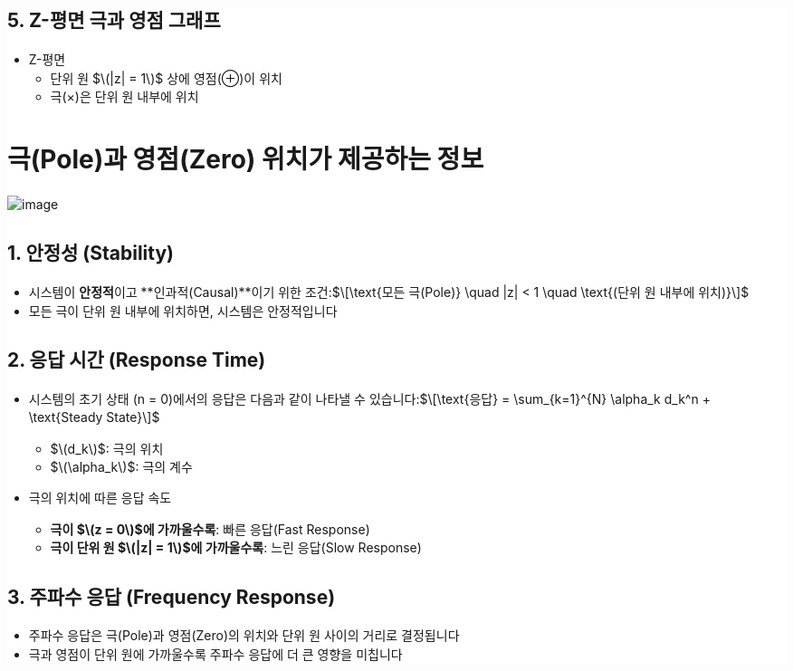 ## 5. Z-평면 극과 영점 그래프
- Z-평면
  - 단위 원 $\(|z| = 1\)$ 상에 영점(⊕)이 위치
  - 극(×)은 단위 원 내부에 위치

# 극(Pole)과 영점(Zero) 위치가 제공하는 정보

<img width="633" alt="image" src="https://github.com/user-attachments/assets/f368cb4b-7849-415b-813e-63f44a93b541" />

## 1. 안정성 (Stability)
- 시스템이 **안정적**이고 **인과적(Causal)**이기 위한 조건:$\[\text{모든 극(Pole)} \quad |z| < 1 \quad \text{(단위 원 내부에 위치)}\]$
- 모든 극이 단위 원 내부에 위치하면, 시스템은 안정적입니다

## 2. 응답 시간 (Response Time)
- 시스템의 초기 상태 \(n = 0\)에서의 응답은 다음과 같이 나타낼 수 있습니다:$\[\text{응답} = \sum_{k=1}^{N} \alpha_k d_k^n + \text{Steady State}\]$
  - $\(d_k\)$: 극의 위치
  - $\(\alpha_k\)$: 극의 계수

- 극의 위치에 따른 응답 속도
  - **극이 $\(z = 0\)$에 가까울수록**: 빠른 응답(Fast Response)
  - **극이 단위 원 $\(|z| = 1\)$에 가까울수록**: 느린 응답(Slow Response)

## 3. 주파수 응답 (Frequency Response)
- 주파수 응답은 극(Pole)과 영점(Zero)의 위치와 단위 원 사이의 거리로 결정됩니다
- 극과 영점이 단위 원에 가까울수록 주파수 응답에 더 큰 영향을 미칩니다

